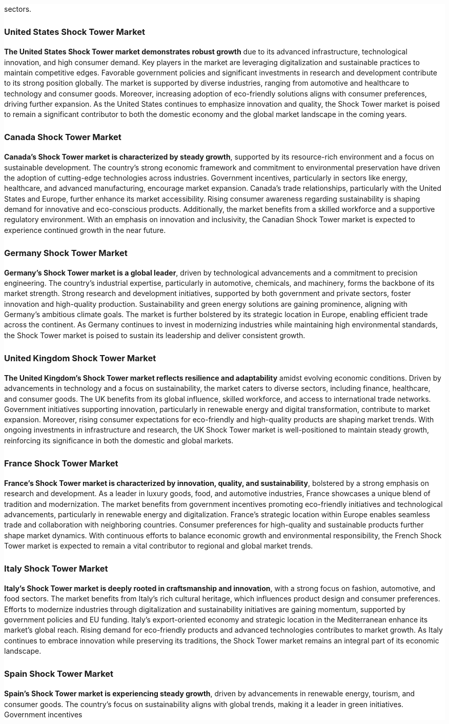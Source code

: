 sectors.</span></em></p></blockquote><h3><strong>United States Shock Tower Market</strong></h3><p><strong>The United States Shock Tower market demonstrates robust growth</strong> due to its advanced infrastructure, technological innovation, and high consumer demand. Key players in the market are leveraging digitalization and sustainable practices to maintain competitive edges. Favorable government policies and significant investments in research and development contribute to its strong position globally. The market is supported by diverse industries, ranging from automotive and healthcare to technology and consumer goods. Moreover, increasing adoption of eco-friendly solutions aligns with consumer preferences, driving further expansion. As the United States continues to emphasize innovation and quality, the Shock Tower market is poised to remain a significant contributor to both the domestic economy and the global market landscape in the coming years.</p><h3><strong>Canada Shock Tower Market</strong></h3><p><strong>Canada&rsquo;s Shock Tower market is characterized by steady growth</strong>, supported by its resource-rich environment and a focus on sustainable development. The country&rsquo;s strong economic framework and commitment to environmental preservation have driven the adoption of cutting-edge technologies across industries. Government incentives, particularly in sectors like energy, healthcare, and advanced manufacturing, encourage market expansion. Canada&rsquo;s trade relationships, particularly with the United States and Europe, further enhance its market accessibility. Rising consumer awareness regarding sustainability is shaping demand for innovative and eco-conscious products. Additionally, the market benefits from a skilled workforce and a supportive regulatory environment. With an emphasis on innovation and inclusivity, the Canadian Shock Tower market is expected to experience continued growth in the near future.</p><h3><strong>Germany Shock Tower Market</strong></h3><p><strong>Germany&rsquo;s Shock Tower market is a global leader</strong>, driven by technological advancements and a commitment to precision engineering. The country&rsquo;s industrial expertise, particularly in automotive, chemicals, and machinery, forms the backbone of its market strength. Strong research and development initiatives, supported by both government and private sectors, foster innovation and high-quality production. Sustainability and green energy solutions are gaining prominence, aligning with Germany&rsquo;s ambitious climate goals. The market is further bolstered by its strategic location in Europe, enabling efficient trade across the continent. As Germany continues to invest in modernizing industries while maintaining high environmental standards, the Shock Tower market is poised to sustain its leadership and deliver consistent growth.</p><h3><strong>United Kingdom Shock Tower Market</strong></h3><p><strong>The United Kingdom&rsquo;s Shock Tower market reflects resilience and adaptability</strong> amidst evolving economic conditions. Driven by advancements in technology and a focus on sustainability, the market caters to diverse sectors, including finance, healthcare, and consumer goods. The UK benefits from its global influence, skilled workforce, and access to international trade networks. Government initiatives supporting innovation, particularly in renewable energy and digital transformation, contribute to market expansion. Moreover, rising consumer expectations for eco-friendly and high-quality products are shaping market trends. With ongoing investments in infrastructure and research, the UK Shock Tower market is well-positioned to maintain steady growth, reinforcing its significance in both the domestic and global markets.</p><h3><strong>France Shock Tower Market</strong></h3><p><strong>France&rsquo;s Shock Tower market is characterized by innovation, quality, and sustainability</strong>, bolstered by a strong emphasis on research and development. As a leader in luxury goods, food, and automotive industries, France showcases a unique blend of tradition and modernization. The market benefits from government incentives promoting eco-friendly initiatives and technological advancements, particularly in renewable energy and digitalization. France&rsquo;s strategic location within Europe enables seamless trade and collaboration with neighboring countries. Consumer preferences for high-quality and sustainable products further shape market dynamics. With continuous efforts to balance economic growth and environmental responsibility, the French Shock Tower market is expected to remain a vital contributor to regional and global market trends.</p><h3><strong>Italy Shock Tower Market</strong></h3><p><strong>Italy&rsquo;s Shock Tower market is deeply rooted in craftsmanship and innovation</strong>, with a strong focus on fashion, automotive, and food sectors. The market benefits from Italy&rsquo;s rich cultural heritage, which influences product design and consumer preferences. Efforts to modernize industries through digitalization and sustainability initiatives are gaining momentum, supported by government policies and EU funding. Italy&rsquo;s export-oriented economy and strategic location in the Mediterranean enhance its market&rsquo;s global reach. Rising demand for eco-friendly products and advanced technologies contributes to market growth. As Italy continues to embrace innovation while preserving its traditions, the Shock Tower market remains an integral part of its economic landscape.</p><h3><strong>Spain Shock Tower Market</strong></h3><p><strong>Spain&rsquo;s Shock Tower market is experiencing steady growth</strong>, driven by advancements in renewable energy, tourism, and consumer goods. The country&rsquo;s focus on sustainability aligns with global trends, making it a leader in green initiatives. Government incentives